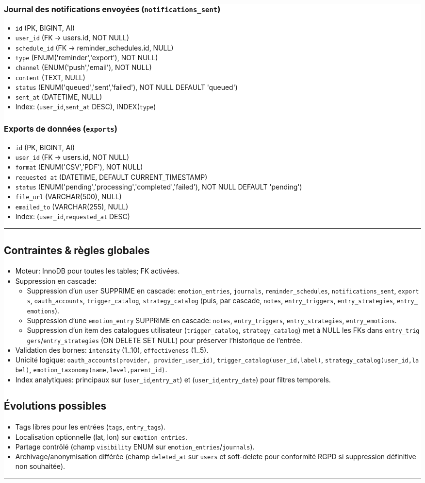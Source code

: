 ### Journal des notifications envoyées (`notifications_sent`)
- `id` (PK, BIGINT, AI)
- `user_id` (FK -> users.id, NOT NULL)
- `schedule_id` (FK -> reminder_schedules.id, NULL)
- `type` (ENUM('reminder','export'), NOT NULL)
- `channel` (ENUM('push','email'), NOT NULL)
- `content` (TEXT, NULL)
- `status` (ENUM('queued','sent','failed'), NOT NULL DEFAULT 'queued')
- `sent_at` (DATETIME, NULL)
- Index: (`user_id`,`sent_at` DESC), INDEX(`type`)

### Exports de données (`exports`)
- `id` (PK, BIGINT, AI)
- `user_id` (FK -> users.id, NOT NULL)
- `format` (ENUM('CSV','PDF'), NOT NULL)
- `requested_at` (DATETIME, DEFAULT CURRENT_TIMESTAMP)
- `status` (ENUM('pending','processing','completed','failed'), NOT NULL DEFAULT 'pending')
- `file_url` (VARCHAR(500), NULL)
- `emailed_to` (VARCHAR(255), NULL)
- Index: (`user_id`,`requested_at` DESC)

---

## Contraintes & règles globales
- Moteur: InnoDB pour toutes les tables; FK activées.
- Suppression en cascade:
  - Suppression d’un `user` SUPPRIME en cascade: `emotion_entries`, `journals`, `reminder_schedules`, `notifications_sent`, `exports`, `oauth_accounts`, `trigger_catalog`, `strategy_catalog` (puis, par cascade, `notes`, `entry_triggers`, `entry_strategies`, `entry_emotions`).
  - Suppression d’une `emotion_entry` SUPPRIME en cascade: `notes`, `entry_triggers`, `entry_strategies`, `entry_emotions`.
  - Suppression d’un item des catalogues utilisateur (`trigger_catalog`, `strategy_catalog`) met à NULL les FKs dans `entry_triggers`/`entry_strategies` (ON DELETE SET NULL) pour préserver l’historique de l’entrée.
- Validation des bornes: `intensity` (1..10), `effectiveness` (1..5).
- Unicité logique: `oauth_accounts(provider, provider_user_id)`, `trigger_catalog(user_id,label)`, `strategy_catalog(user_id,label)`, `emotion_taxonomy(name,level,parent_id)`.
- Index analytiques: principaux sur (`user_id`,`entry_at`) et (`user_id`,`entry_date`) pour filtres temporels.

## Évolutions possibles
- Tags libres pour les entrées (`tags`, `entry_tags`).
- Localisation optionnelle (lat, lon) sur `emotion_entries`.
- Partage contrôlé (champ `visibility` ENUM sur `emotion_entries`/`journals`).
- Archivage/anonymisation différée (champ `deleted_at` sur `users` et soft-delete pour conformité RGPD si suppression définitive non souhaitée).

---

